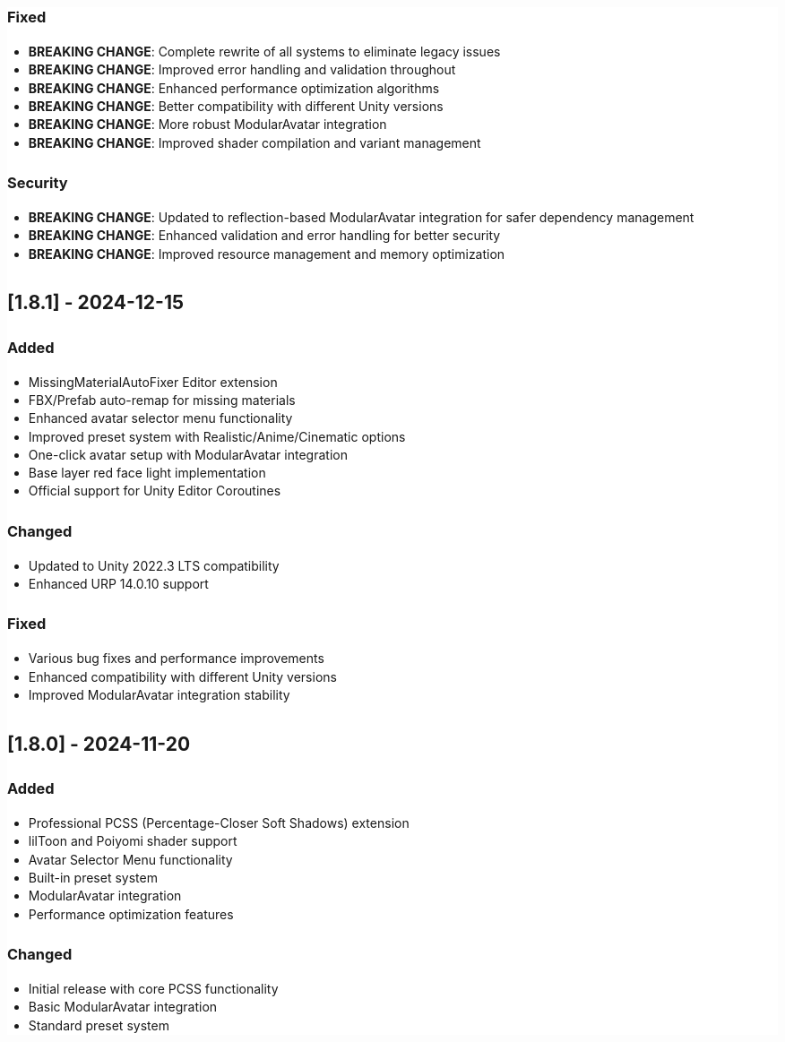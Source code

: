 ### Fixed
- **BREAKING CHANGE**: Complete rewrite of all systems to eliminate legacy issues
- **BREAKING CHANGE**: Improved error handling and validation throughout
- **BREAKING CHANGE**: Enhanced performance optimization algorithms
- **BREAKING CHANGE**: Better compatibility with different Unity versions
- **BREAKING CHANGE**: More robust ModularAvatar integration
- **BREAKING CHANGE**: Improved shader compilation and variant management

### Security
- **BREAKING CHANGE**: Updated to reflection-based ModularAvatar integration for safer dependency management
- **BREAKING CHANGE**: Enhanced validation and error handling for better security
- **BREAKING CHANGE**: Improved resource management and memory optimization

## [1.8.1] - 2024-12-15

### Added
- MissingMaterialAutoFixer Editor extension
- FBX/Prefab auto-remap for missing materials
- Enhanced avatar selector menu functionality
- Improved preset system with Realistic/Anime/Cinematic options
- One-click avatar setup with ModularAvatar integration
- Base layer red face light implementation
- Official support for Unity Editor Coroutines

### Changed
- Updated to Unity 2022.3 LTS compatibility
- Enhanced URP 14.0.10 support

### Fixed
- Various bug fixes and performance improvements
- Enhanced compatibility with different Unity versions
- Improved ModularAvatar integration stability

## [1.8.0] - 2024-11-20

### Added
- Professional PCSS (Percentage-Closer Soft Shadows) extension
- lilToon and Poiyomi shader support
- Avatar Selector Menu functionality
- Built-in preset system
- ModularAvatar integration
- Performance optimization features

### Changed
- Initial release with core PCSS functionality
- Basic ModularAvatar integration
- Standard preset system
